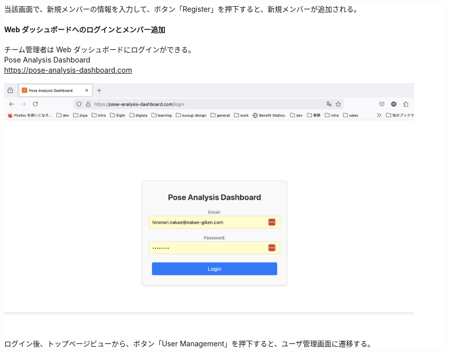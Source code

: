 当該画面で、新規メンバーの情報を入力して、ボタン「Register」を押下すると、新規メンバーが追加される。<br>

#### Web ダッシュボードへのログインとメンバー追加

チーム管理者は Web ダッシュボードにログインができる。<br>
Pose Analysis Dashboard<br>
<a href="https://pose-analysis-dashboard.com">https://pose-analysis-dashboard.com</a><br>

<img src=./images/web-dashboard-login.PNG width="800px"><br>

ログイン後、トップページビューから、ボタン「User Management」を押下すると、ユーザ管理画面に遷移する。<br>
